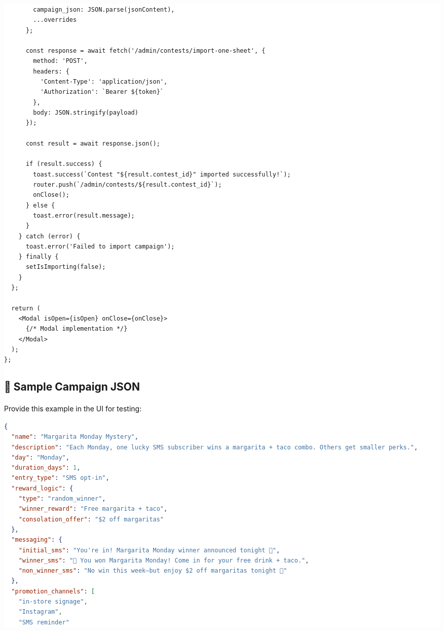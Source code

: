 ```tsx
        campaign_json: JSON.parse(jsonContent),
        ...overrides
      };
      
      const response = await fetch('/admin/contests/import-one-sheet', {
        method: 'POST',
        headers: {
          'Content-Type': 'application/json',
          'Authorization': `Bearer ${token}`
        },
        body: JSON.stringify(payload)
      });
      
      const result = await response.json();
      
      if (result.success) {
        toast.success(`Contest "${result.contest_id}" imported successfully!`);
        router.push(`/admin/contests/${result.contest_id}`);
        onClose();
      } else {
        toast.error(result.message);
      }
    } catch (error) {
      toast.error('Failed to import campaign');
    } finally {
      setIsImporting(false);
    }
  };
  
  return (
    <Modal isOpen={isOpen} onClose={onClose}>
      {/* Modal implementation */}
    </Modal>
  );
};
```

## 📄 Sample Campaign JSON

Provide this example in the UI for testing:

```json
{
  "name": "Margarita Monday Mystery",
  "description": "Each Monday, one lucky SMS subscriber wins a margarita + taco combo. Others get smaller perks.",
  "day": "Monday",
  "duration_days": 1,
  "entry_type": "SMS opt-in",
  "reward_logic": {
    "type": "random_winner",
    "winner_reward": "Free margarita + taco",
    "consolation_offer": "$2 off margaritas"
  },
  "messaging": {
    "initial_sms": "You're in! Margarita Monday winner announced tonight 🍹",
    "winner_sms": "🎉 You won Margarita Monday! Come in for your free drink + taco.",
    "non_winner_sms": "No win this week—but enjoy $2 off margaritas tonight 🍹"
  },
  "promotion_channels": [
    "in-store signage",
    "Instagram",
    "SMS reminder"
```